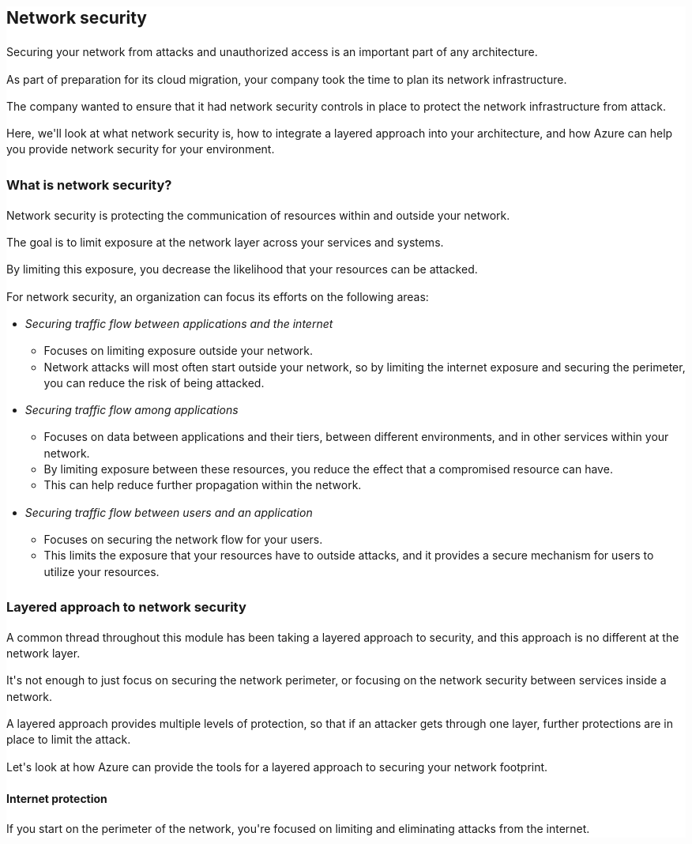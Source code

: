 

## Network security
Securing your network from attacks and unauthorized access is an important part of any architecture. 

As part of preparation for its cloud migration, your company took the time to plan its network infrastructure. 

The company wanted to ensure that it had network security controls in place to protect the network infrastructure from attack.

Here, we'll look at what network security is, how to integrate a layered approach into your architecture, and how Azure can help you provide network security for your environment.

### What is network security?
Network security is protecting the communication of resources within and outside your network. 

The goal is to limit exposure at the network layer across your services and systems. 

By limiting this exposure, you decrease the likelihood that your resources can be attacked. 

For network security, an organization can focus its efforts on the following areas:

* *Securing traffic flow between applications and the internet* 
	* Focuses on limiting exposure outside your network. 
	* Network attacks will most often start outside your network, so by limiting the internet exposure and securing the perimeter, you can reduce the risk of being attacked.

* *Securing traffic flow among applications* 
	* Focuses on data between applications and their tiers, between different environments, and in other services within your network. 
	* By limiting exposure between these resources, you reduce the effect that a compromised resource can have. 
	* This can help reduce further propagation within the network.

* *Securing traffic flow between users and an application* 
	* Focuses on securing the network flow for your users. 
	* This limits the exposure that your resources have to outside attacks, and it provides a secure mechanism for users to utilize your resources.

### Layered approach to network security
A common thread throughout this module has been taking a layered approach to security, and this approach is no different at the network layer. 

It's not enough to just focus on securing the network perimeter, or focusing on the network security between services inside a network. 

A layered approach provides multiple levels of protection, so that if an attacker gets through one layer, further protections are in place to limit the attack.

Let's look at how Azure can provide the tools for a layered approach to securing your network footprint.

#### Internet protection
If you start on the perimeter of the network, you're focused on limiting and eliminating attacks from the internet. 
